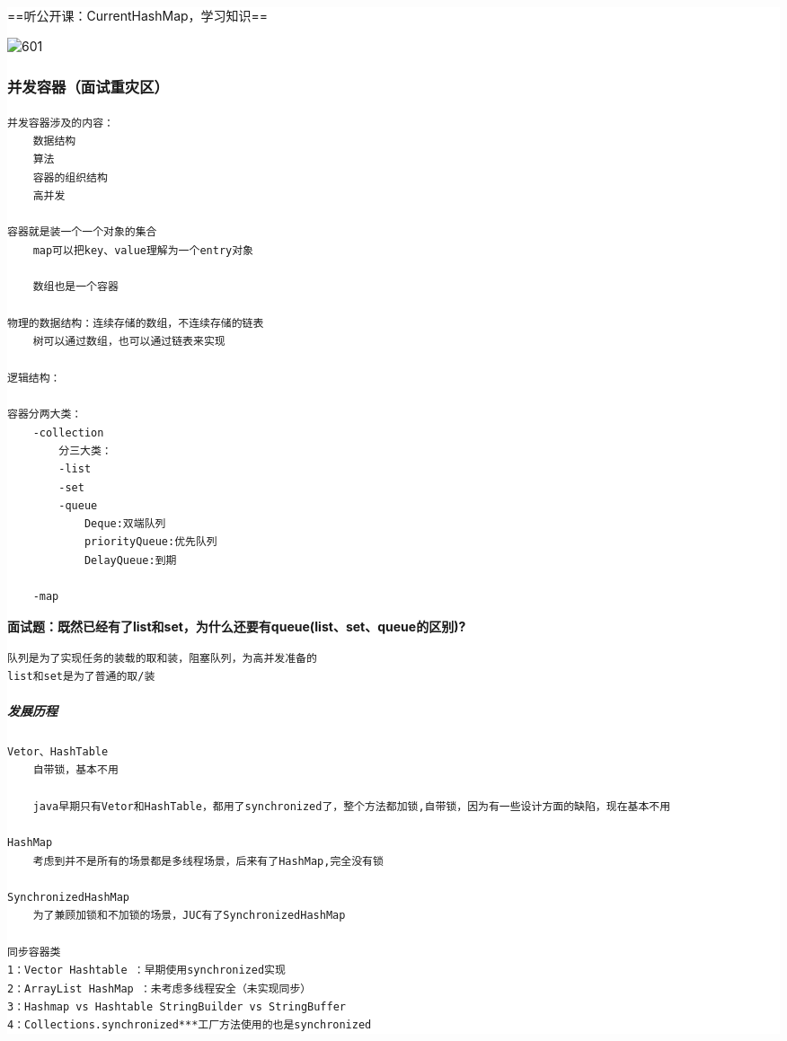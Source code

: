 ==听公开课：CurrentHashMap，学习知识==

![601](93B9C6E74B2642FBB75A2F6C7024D70E)

### 并发容器（面试重灾区）
    
    并发容器涉及的内容：
        数据结构
        算法
        容器的组织结构
        高并发
    
    容器就是装一个一个对象的集合
        map可以把key、value理解为一个entry对象
        
        数组也是一个容器
        
    物理的数据结构：连续存储的数组，不连续存储的链表
        树可以通过数组，也可以通过链表来实现
    
    逻辑结构：
        
    容器分两大类：
        -collection
            分三大类：
            -list
            -set
            -queue
                Deque:双端队列
                priorityQueue:优先队列
                DelayQueue:到期
        
        -map
      

**面试题：既然已经有了list和set，为什么还要有queue(list、set、queue的区别)?**
    
    队列是为了实现任务的装载的取和装，阻塞队列，为高并发准备的
    list和set是为了普通的取/装
    
##### 发展历程
    
    Vetor、HashTable
        自带锁，基本不用
        
        java早期只有Vetor和HashTable，都用了synchronized了，整个方法都加锁,自带锁，因为有一些设计方面的缺陷，现在基本不用
    
    HashMap
        考虑到并不是所有的场景都是多线程场景，后来有了HashMap,完全没有锁
        
    SynchronizedHashMap
        为了兼顾加锁和不加锁的场景，JUC有了SynchronizedHashMap
        
    同步容器类
    1：Vector Hashtable ：早期使用synchronized实现 
    2：ArrayList HashMap ：未考虑多线程安全（未实现同步）
    3：Hashmap vs Hashtable StringBuilder vs StringBuffer
    4：Collections.synchronized***工厂方法使用的也是synchronized
    